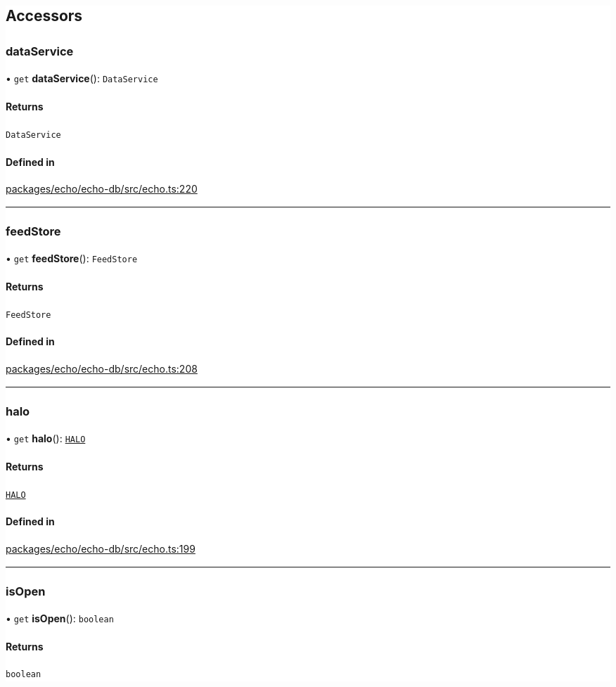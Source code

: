 ## Accessors

### dataService

• `get` **dataService**(): `DataService`

#### Returns

`DataService`

#### Defined in

[packages/echo/echo-db/src/echo.ts:220](https://github.com/dxos/protocols/blob/6f4c34af3/packages/echo/echo-db/src/echo.ts#L220)

___

### feedStore

• `get` **feedStore**(): `FeedStore`

#### Returns

`FeedStore`

#### Defined in

[packages/echo/echo-db/src/echo.ts:208](https://github.com/dxos/protocols/blob/6f4c34af3/packages/echo/echo-db/src/echo.ts#L208)

___

### halo

• `get` **halo**(): [`HALO`](dxos_echo_db.HALO.md)

#### Returns

[`HALO`](dxos_echo_db.HALO.md)

#### Defined in

[packages/echo/echo-db/src/echo.ts:199](https://github.com/dxos/protocols/blob/6f4c34af3/packages/echo/echo-db/src/echo.ts#L199)

___

### isOpen

• `get` **isOpen**(): `boolean`

#### Returns

`boolean`
